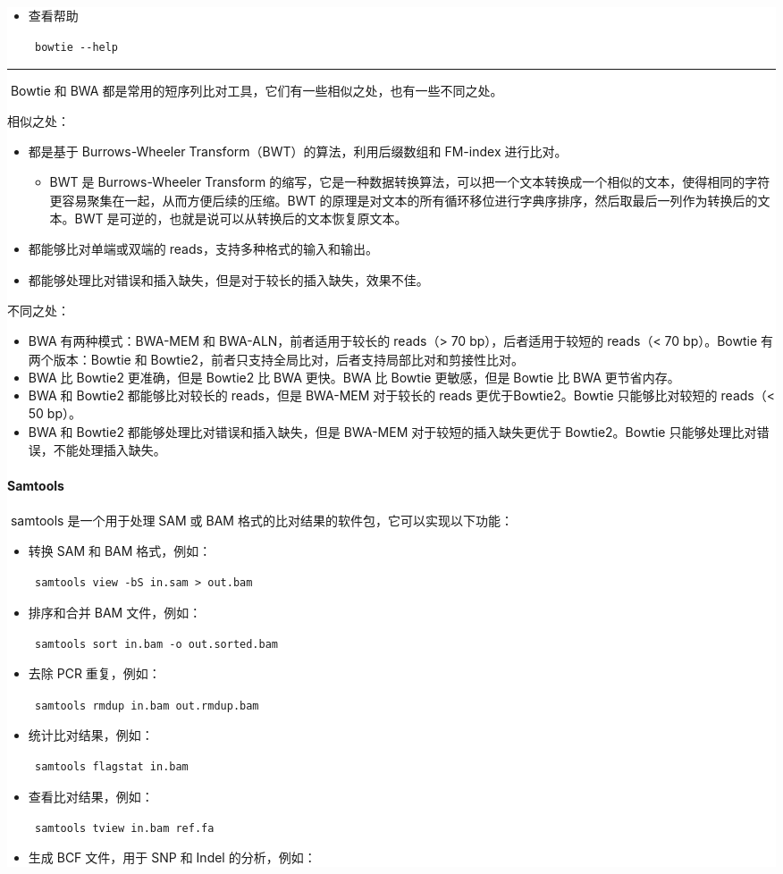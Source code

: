 + 查看帮助 

   ```
    bowtie --help
   ```

---

​	Bowtie 和 BWA 都是常用的短序列比对工具，它们有一些相似之处，也有一些不同之处。

相似之处：

- 都是基于 Burrows-Wheeler Transform（BWT）的算法，利用后缀数组和 FM-index 进行比对。
  - BWT 是 Burrows-Wheeler Transform 的缩写，它是一种数据转换算法，可以把一个文本转换成一个相似的文本，使得相同的字符更容易聚集在一起，从而方便后续的压缩。BWT 的原理是对文本的所有循环移位进行字典序排序，然后取最后一列作为转换后的文本。BWT 是可逆的，也就是说可以从转换后的文本恢复原文本。

- 都能够比对单端或双端的 reads，支持多种格式的输入和输出。
- 都能够处理比对错误和插入缺失，但是对于较长的插入缺失，效果不佳。

不同之处：

- BWA 有两种模式：BWA-MEM 和 BWA-ALN，前者适用于较长的 reads（> 70 bp），后者适用于较短的 reads（< 70 bp）。Bowtie 有两个版本：Bowtie 和 Bowtie2，前者只支持全局比对，后者支持局部比对和剪接性比对。
- BWA 比 Bowtie2 更准确，但是 Bowtie2 比 BWA 更快。BWA 比 Bowtie 更敏感，但是 Bowtie 比 BWA 更节省内存。
- BWA 和 Bowtie2 都能够比对较长的 reads，但是 BWA-MEM 对于较长的 reads 更优于Bowtie2。Bowtie 只能够比对较短的 reads（< 50 bp）。
- BWA 和 Bowtie2 都能够处理比对错误和插入缺失，但是 BWA-MEM 对于较短的插入缺失更优于 Bowtie2。Bowtie 只能够处理比对错误，不能处理插入缺失。

#### Samtools

​	samtools 是一个用于处理 SAM 或 BAM 格式的比对结果的软件包，它可以实现以下功能：

- 转换 SAM 和 BAM 格式，例如：

   ```
    samtools view -bS in.sam > out.bam
   ```

- 排序和合并 BAM 文件，例如：

   ```
    samtools sort in.bam -o out.sorted.bam
   ```

- 去除 PCR 重复，例如：

   ```
    samtools rmdup in.bam out.rmdup.bam
   ```

- 统计比对结果，例如：

   ```
    samtools flagstat in.bam
   ```

- 查看比对结果，例如：

   ```
    samtools tview in.bam ref.fa
   ```

- 生成 BCF 文件，用于 SNP 和 Indel 的分析，例如：
